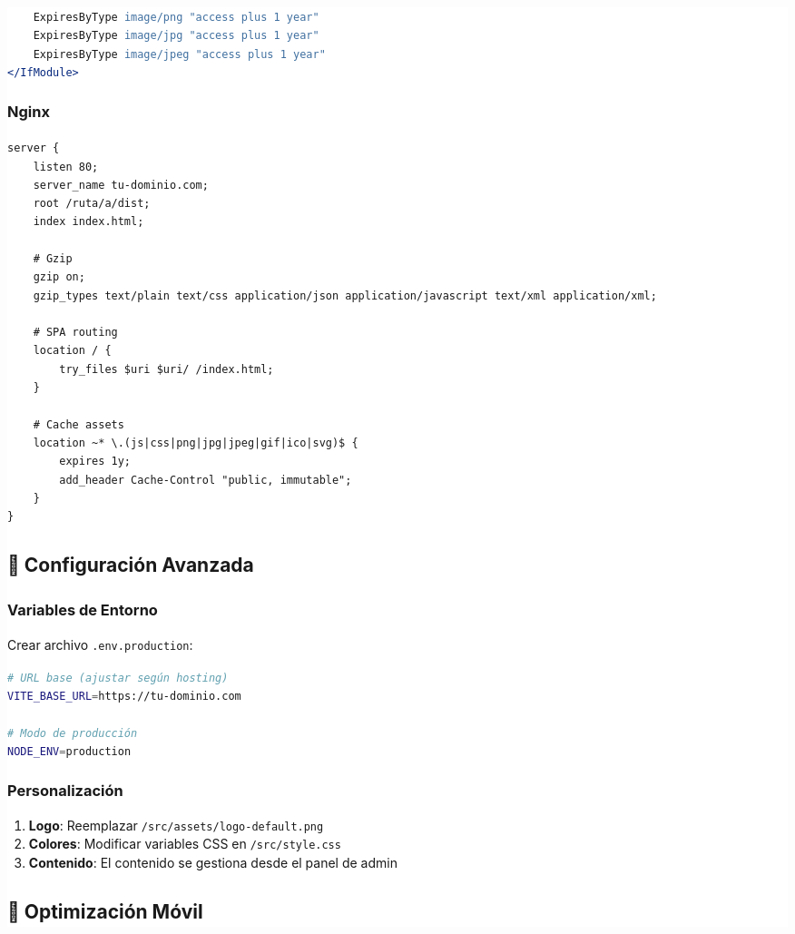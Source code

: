 ```apache
    ExpiresByType image/png "access plus 1 year"
    ExpiresByType image/jpg "access plus 1 year"
    ExpiresByType image/jpeg "access plus 1 year"
</IfModule>
```

### Nginx
```nginx
server {
    listen 80;
    server_name tu-dominio.com;
    root /ruta/a/dist;
    index index.html;

    # Gzip
    gzip on;
    gzip_types text/plain text/css application/json application/javascript text/xml application/xml;

    # SPA routing
    location / {
        try_files $uri $uri/ /index.html;
    }

    # Cache assets
    location ~* \.(js|css|png|jpg|jpeg|gif|ico|svg)$ {
        expires 1y;
        add_header Cache-Control "public, immutable";
    }
}
```

## 🔧 Configuración Avanzada

### Variables de Entorno
Crear archivo `.env.production`:
```bash
# URL base (ajustar según hosting)
VITE_BASE_URL=https://tu-dominio.com

# Modo de producción
NODE_ENV=production
```

### Personalización
1. **Logo**: Reemplazar `/src/assets/logo-default.png`
2. **Colores**: Modificar variables CSS en `/src/style.css`
3. **Contenido**: El contenido se gestiona desde el panel de admin

## 📱 Optimización Móvil
